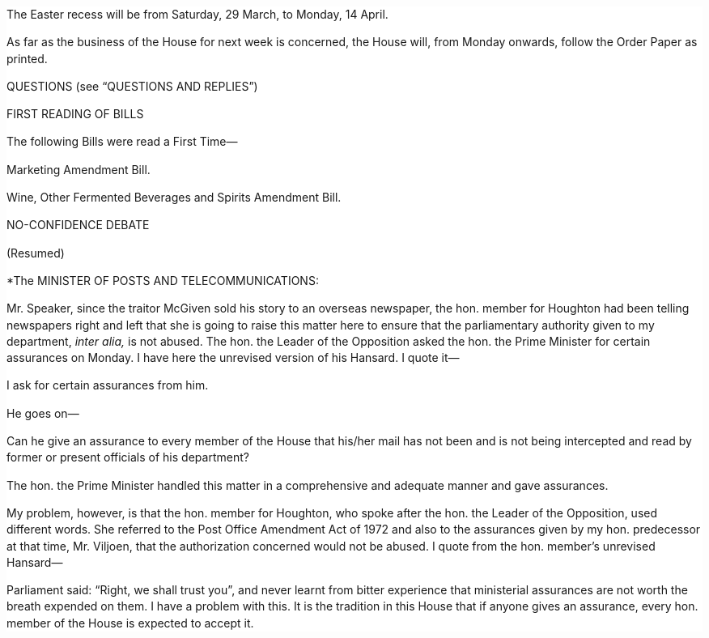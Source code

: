<p>The Easter recess will be from Saturday, 29 March, to Monday, 14 April.</p>

<p>As far as the business of the House for next week is concerned, the House will, from Monday onwards, follow the Order Paper as printed.</p>

</speech>

</debateSection>

<debateSection name="#questions">

<heading>QUESTIONS (see &#x201C;QUESTIONS AND REPLIES&#x201D;)</heading>

</debateSection>

<debateSection name="#first_reading_of_bills">

<heading>FIRST READING OF BILLS</heading>

<p>The following Bills were read a First Time&#x2014;</p>

<block name="quote">Marketing Amendment Bill.</block>

<p>Wine, Other Fermented Beverages and Spirits Amendment Bill.</p>

</debateSection>

<debateSection name="#no-confidence_debate">

<heading>NO-CONFIDENCE DEBATE</heading>

<summary>(Resumed)</summary>

<speech by="#minister_of_posts_and_telecommunications">

<from>*The <person refersTo="hansard_za">MINISTER OF POSTS AND TELECOMMUNICATIONS</person>:</from>

<p>Mr. Speaker, since the traitor McGiven sold his story to an overseas newspaper, the hon. member for Houghton had been telling newspapers right and left that she is going to raise this matter here to ensure that the parliamentary authority given to my department, <i>inter alia,</i> is not abused. The hon. the Leader of the Opposition asked the hon. the Prime Minister for certain assurances on Monday. I have here the unrevised version of his Hansard. I quote it&#x2014;</p>

<block name="quote">I ask for certain assurances from him.</block>

<p>He goes on&#x2014;</p>

<block name="quote">Can he give an assurance to every member of the House that his/her mail has not been and is not being intercepted and read by former or present officials of his department&#x003F;</block>

<p>The hon. the Prime Minister handled this matter in a comprehensive and adequate manner and gave assurances.</p>

<p>My problem, however, is that the hon. member for Houghton, who spoke after the hon. the Leader of the Opposition, used different words. She referred to the Post Office Amendment Act of 1972 and also to the assurances given by my hon. predecessor at that time, Mr. Viljoen, that the authorization concerned would not be abused. I quote from the hon. member&#x2019;s unrevised Hansard&#x2014;</p>

<block name="quote">Parliament said: &#x201C;Right, we shall trust you&#x201D;, and never learnt from bitter experience that ministerial assurances are not worth the breath expended on them. <span class="col_391-392" refersTo="page_0214"/>I have a problem with this. It is the tradition in this House that if anyone gives an assurance, every hon. member of the House is expected to accept it.</block>
